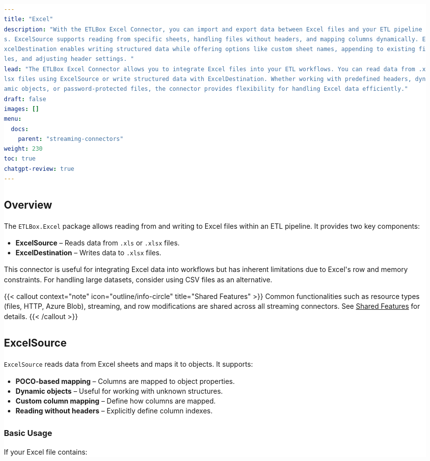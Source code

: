 ```yaml
---
title: "Excel"
description: "With the ETLBox Excel Connector, you can import and export data between Excel files and your ETL pipelines. ExcelSource supports reading from specific sheets, handling files without headers, and mapping columns dynamically. ExcelDestination enables writing structured data while offering options like custom sheet names, appending to existing files, and adjusting header settings. "
lead: "The ETLBox Excel Connector allows you to integrate Excel files into your ETL workflows. You can read data from .xlsx files using ExcelSource or write structured data with ExcelDestination. Whether working with predefined headers, dynamic objects, or password-protected files, the connector provides flexibility for handling Excel data efficiently."
draft: false
images: []
menu:
  docs:
    parent: "streaming-connectors"
weight: 230
toc: true
chatgpt-review: true
---
```


## Overview

The `ETLBox.Excel` package allows reading from and writing to Excel files within an ETL pipeline. It provides two key components:

- **ExcelSource** – Reads data from `.xls` or `.xlsx` files.
- **ExcelDestination** – Writes data to `.xlsx` files.

This connector is useful for integrating Excel data into workflows but has inherent limitations due to Excel's row and memory constraints. For handling large datasets, consider using CSV files as an alternative.

{{< callout context="note" icon="outline/info-circle" title="Shared Features" >}}
Common functionalities such as resource types (files, HTTP, Azure Blob), streaming, and row modifications are shared across all streaming connectors. See [Shared Features](/docs/streaming-connectors/shared) for details.
{{< /callout >}}

## ExcelSource

`ExcelSource` reads data from Excel sheets and maps it to objects. It supports:

- **POCO-based mapping** – Columns are mapped to object properties.
- **Dynamic objects** – Useful for working with unknown structures.
- **Custom column mapping** – Define how columns are mapped.
- **Reading without headers** – Explicitly define column indexes.

### Basic Usage

If your Excel file contains:
